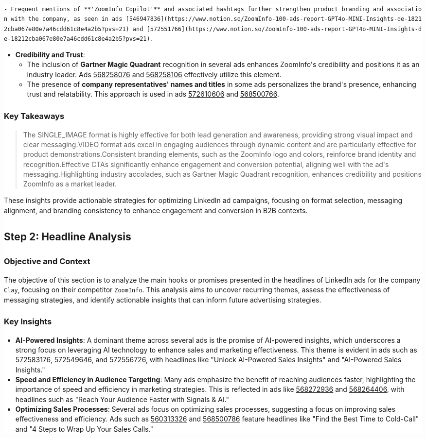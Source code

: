     - Frequent mentions of **'ZoomInfo Copilot'** and associated hashtags further strengthen product branding and association with the company, as seen in ads [546947836](https://www.notion.so/ZoomInfo-100-ads-report-GPT4o-MINI-Insights-de-18212cba067e80e7a46cdd61c8e4a2b5?pvs=21) and [572551766](https://www.notion.so/ZoomInfo-100-ads-report-GPT4o-MINI-Insights-de-18212cba067e80e7a46cdd61c8e4a2b5?pvs=21).
- **Credibility and Trust**:
    - The inclusion of **Gartner Magic Quadrant** recognition in several ads enhances ZoomInfo's credibility and positions it as an industry leader. Ads [568258076](https://www.notion.so/ZoomInfo-100-ads-report-GPT4o-MINI-Insights-de-18212cba067e80e7a46cdd61c8e4a2b5?pvs=21) and [568258106](https://www.notion.so/ZoomInfo-100-ads-report-GPT4o-MINI-Insights-de-18212cba067e80e7a46cdd61c8e4a2b5?pvs=21) effectively utilize this element.
    - The presence of **company representatives' names and titles** in some ads personalizes the brand's presence, enhancing trust and relatability. This approach is used in ads [572610606](https://www.notion.so/ZoomInfo-100-ads-report-GPT4o-MINI-Insights-de-18212cba067e80e7a46cdd61c8e4a2b5?pvs=21) and [568500766](https://www.notion.so/ZoomInfo-100-ads-report-GPT4o-MINI-Insights-de-18212cba067e80e7a46cdd61c8e4a2b5?pvs=21).

### Key Takeaways

> The SINGLE_IMAGE format is highly effective for both lead generation and awareness, providing strong visual impact and clear messaging.VIDEO format ads excel in engaging audiences through dynamic content and are particularly effective for product demonstrations.Consistent branding elements, such as the ZoomInfo logo and colors, reinforce brand identity and recognition.Effective CTAs significantly enhance engagement and conversion potential, aligning well with the ad's messaging.Highlighting industry accolades, such as Gartner Magic Quadrant recognition, enhances credibility and positions ZoomInfo as a market leader.
> 

These insights provide actionable strategies for optimizing LinkedIn ad campaigns, focusing on format selection, messaging alignment, and branding consistency to enhance engagement and conversion in B2B contexts.

## Step 2: Headline Analysis

### Objective and Context

The objective of this section is to analyze the main hooks or promises presented in the headlines of LinkedIn ads for the company `Clay`, focusing on their competitor `ZoomInfo`. This analysis aims to uncover recurring themes, assess the effectiveness of messaging strategies, and identify actionable insights that can inform future advertising strategies.

### Key Insights

- **AI-Powered Insights**: A dominant theme across several ads is the promise of AI-powered insights, which underscores a strong focus on leveraging AI technology to enhance sales and marketing effectiveness. This theme is evident in ads such as [572583176](https://www.notion.so/ZoomInfo-100-ads-report-GPT4o-MINI-Insights-de-18212cba067e80e7a46cdd61c8e4a2b5?pvs=21), [572549646](https://www.notion.so/ZoomInfo-100-ads-report-GPT4o-MINI-Insights-de-18212cba067e80e7a46cdd61c8e4a2b5?pvs=21), and [572556726](https://www.notion.so/ZoomInfo-100-ads-report-GPT4o-MINI-Insights-de-18212cba067e80e7a46cdd61c8e4a2b5?pvs=21), with headlines like "Unlock AI-Powered Sales Insights" and "AI-Powered Sales Insights."
- **Speed and Efficiency in Audience Targeting**: Many ads emphasize the benefit of reaching audiences faster, highlighting the importance of speed and efficiency in marketing strategies. This is reflected in ads like [568272936](https://www.notion.so/ZoomInfo-100-ads-report-GPT4o-MINI-Insights-de-18212cba067e80e7a46cdd61c8e4a2b5?pvs=21) and [568264406](https://www.notion.so/ZoomInfo-100-ads-report-GPT4o-MINI-Insights-de-18212cba067e80e7a46cdd61c8e4a2b5?pvs=21), with headlines such as "Reach Your Audience Faster with Signals & AI."
- **Optimizing Sales Processes**: Several ads focus on optimizing sales processes, suggesting a focus on improving sales effectiveness and efficiency. Ads such as [560313326](https://www.notion.so/ZoomInfo-100-ads-report-GPT4o-MINI-Insights-de-18212cba067e80e7a46cdd61c8e4a2b5?pvs=21) and [568500786](https://www.notion.so/ZoomInfo-100-ads-report-GPT4o-MINI-Insights-de-18212cba067e80e7a46cdd61c8e4a2b5?pvs=21) feature headlines like "Find the Best Time to Cold-Call" and "4 Steps to Wrap Up Your Sales Calls."